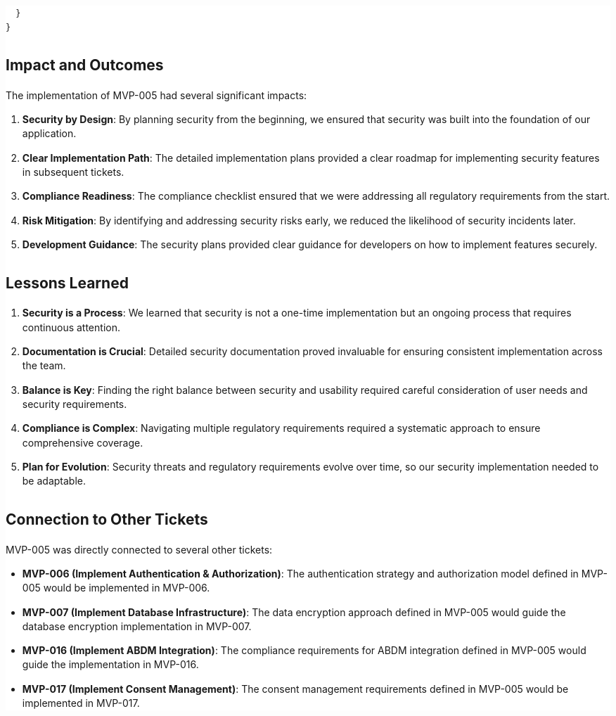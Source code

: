 ```javascript
  }
}
```

## Impact and Outcomes

The implementation of MVP-005 had several significant impacts:

1. **Security by Design**: By planning security from the beginning, we ensured that security was built into the foundation of our application.

2. **Clear Implementation Path**: The detailed implementation plans provided a clear roadmap for implementing security features in subsequent tickets.

3. **Compliance Readiness**: The compliance checklist ensured that we were addressing all regulatory requirements from the start.

4. **Risk Mitigation**: By identifying and addressing security risks early, we reduced the likelihood of security incidents later.

5. **Development Guidance**: The security plans provided clear guidance for developers on how to implement features securely.

## Lessons Learned

1. **Security is a Process**: We learned that security is not a one-time implementation but an ongoing process that requires continuous attention.

2. **Documentation is Crucial**: Detailed security documentation proved invaluable for ensuring consistent implementation across the team.

3. **Balance is Key**: Finding the right balance between security and usability required careful consideration of user needs and security requirements.

4. **Compliance is Complex**: Navigating multiple regulatory requirements required a systematic approach to ensure comprehensive coverage.

5. **Plan for Evolution**: Security threats and regulatory requirements evolve over time, so our security implementation needed to be adaptable.

## Connection to Other Tickets

MVP-005 was directly connected to several other tickets:

- **MVP-006 (Implement Authentication & Authorization)**: The authentication strategy and authorization model defined in MVP-005 would be implemented in MVP-006.

- **MVP-007 (Implement Database Infrastructure)**: The data encryption approach defined in MVP-005 would guide the database encryption implementation in MVP-007.

- **MVP-016 (Implement ABDM Integration)**: The compliance requirements for ABDM integration defined in MVP-005 would guide the implementation in MVP-016.

- **MVP-017 (Implement Consent Management)**: The consent management requirements defined in MVP-005 would be implemented in MVP-017.
